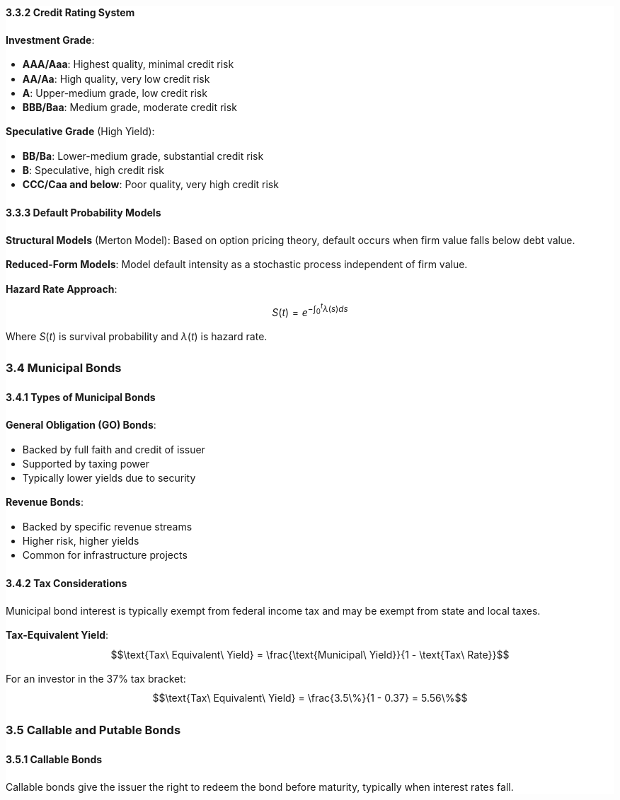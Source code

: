 #### 3.3.2 Credit Rating System

**Investment Grade**:
- **AAA/Aaa**: Highest quality, minimal credit risk
- **AA/Aa**: High quality, very low credit risk
- **A**: Upper-medium grade, low credit risk
- **BBB/Baa**: Medium grade, moderate credit risk

**Speculative Grade** (High Yield):
- **BB/Ba**: Lower-medium grade, substantial credit risk
- **B**: Speculative, high credit risk
- **CCC/Caa and below**: Poor quality, very high credit risk

#### 3.3.3 Default Probability Models

**Structural Models** (Merton Model):
Based on option pricing theory, default occurs when firm value falls below debt value.

**Reduced-Form Models**:
Model default intensity as a stochastic process independent of firm value.

**Hazard Rate Approach**:
$$S(t) = e^{-\int_0^t \lambda(s) ds}$$

Where $S(t)$ is survival probability and $\lambda(t)$ is hazard rate.

### 3.4 Municipal Bonds

#### 3.4.1 Types of Municipal Bonds

**General Obligation (GO) Bonds**:
- Backed by full faith and credit of issuer
- Supported by taxing power
- Typically lower yields due to security

**Revenue Bonds**:
- Backed by specific revenue streams
- Higher risk, higher yields
- Common for infrastructure projects

#### 3.4.2 Tax Considerations

Municipal bond interest is typically exempt from federal income tax and may be exempt from state and local taxes.

**Tax-Equivalent Yield**:
$$\text{Tax\ Equivalent\ Yield} = \frac{\text{Municipal\ Yield}}{1 - \text{Tax\ Rate}}$$

For an investor in the 37% tax bracket:
$$\text{Tax\ Equivalent\ Yield} = \frac{3.5\%}{1 - 0.37} = 5.56\%$$

### 3.5 Callable and Putable Bonds

#### 3.5.1 Callable Bonds

Callable bonds give the issuer the right to redeem the bond before maturity, typically when interest rates fall.
